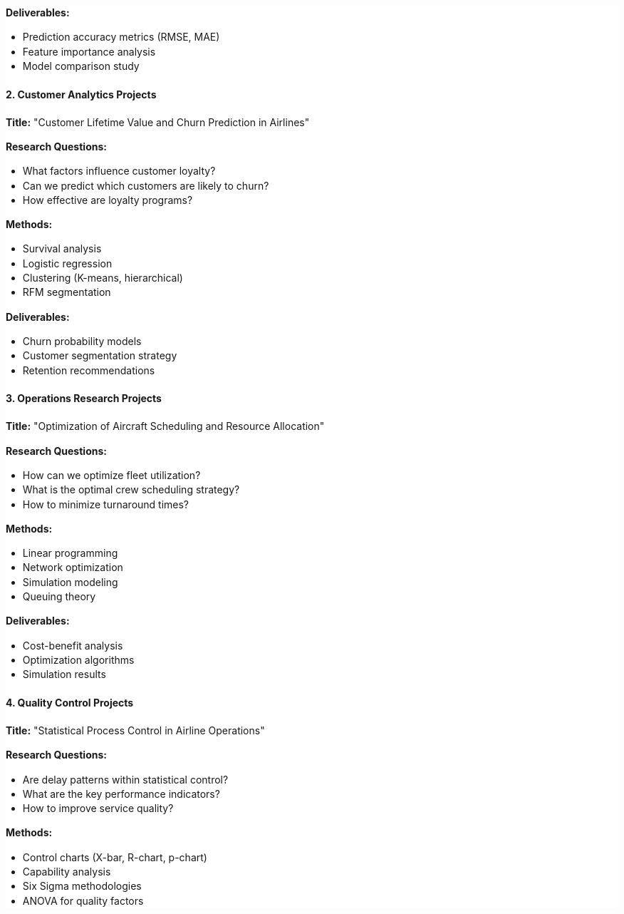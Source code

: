 **Deliverables:**
- Prediction accuracy metrics (RMSE, MAE)
- Feature importance analysis
- Model comparison study

#### 2. Customer Analytics Projects

**Title:** "Customer Lifetime Value and Churn Prediction in Airlines"

**Research Questions:**
- What factors influence customer loyalty?
- Can we predict which customers are likely to churn?
- How effective are loyalty programs?

**Methods:**
- Survival analysis
- Logistic regression
- Clustering (K-means, hierarchical)
- RFM segmentation

**Deliverables:**
- Churn probability models
- Customer segmentation strategy
- Retention recommendations

#### 3. Operations Research Projects

**Title:** "Optimization of Aircraft Scheduling and Resource Allocation"

**Research Questions:**
- How can we optimize fleet utilization?
- What is the optimal crew scheduling strategy?
- How to minimize turnaround times?

**Methods:**
- Linear programming
- Network optimization
- Simulation modeling
- Queuing theory

**Deliverables:**
- Cost-benefit analysis
- Optimization algorithms
- Simulation results

#### 4. Quality Control Projects

**Title:** "Statistical Process Control in Airline Operations"

**Research Questions:**
- Are delay patterns within statistical control?
- What are the key performance indicators?
- How to improve service quality?

**Methods:**
- Control charts (X-bar, R-chart, p-chart)
- Capability analysis
- Six Sigma methodologies
- ANOVA for quality factors
